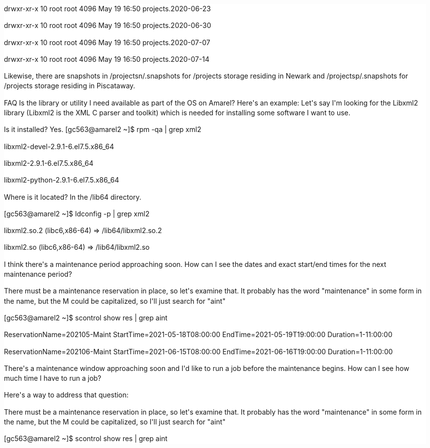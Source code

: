 drwxr-xr-x 10 root root 4096 May 19 16:50 projects.2020-06-23

drwxr-xr-x 10 root root 4096 May 19 16:50 projects.2020-06-30

drwxr-xr-x 10 root root 4096 May 19 16:50 projects.2020-07-07

drwxr-xr-x 10 root root 4096 May 19 16:50 projects.2020-07-14

Likewise, there are snapshots in /projectsn/.snapshots for /projects storage residing in Newark and /projectsp/.snapshots for /projects storage residing in Piscataway.

FAQ
Is the library or utility I need available as part of the OS on Amarel?
Here's an example:  Let's say I'm looking for the Libxml2 library (Libxml2 is the XML C parser and toolkit) which is needed for installing some software I want to use.

Is it installed? Yes.
[gc563@amarel2 ~]$ rpm -qa | grep xml2

libxml2-devel-2.9.1-6.el7.5.x86_64

libxml2-2.9.1-6.el7.5.x86_64

libxml2-python-2.9.1-6.el7.5.x86_64

Where is it located?  In the /lib64 directory.

[gc563@amarel2 ~]$ ldconfig -p | grep xml2

libxml2.so.2 (libc6,x86-64) => /lib64/libxml2.so.2

libxml2.so (libc6,x86-64) => /lib64/libxml2.so



I think there's a maintenance period approaching soon. How can I see the dates and exact start/end times for the next maintenance period?

There must be a maintenance reservation in place, so let's examine that. It probably has the word "maintenance" in some form in the name, but the M could be capitalized, so I'll just search for "aint"

[gc563@amarel2 ~]$ scontrol show res | grep aint

ReservationName=202105-Maint StartTime=2021-05-18T08:00:00 EndTime=2021-05-19T19:00:00 Duration=1-11:00:00

ReservationName=202106-Maint StartTime=2021-06-15T08:00:00 EndTime=2021-06-16T19:00:00 Duration=1-11:00:00



There's a maintenance window approaching soon and I'd like to run a job before the maintenance begins. How can I see how much time I have to run a job?

Here's a way to address that question:

There must be a maintenance reservation in place, so let's examine that. It probably has the word "maintenance" in some form in the name, but the M could be capitalized, so I'll just search for "aint"

[gc563@amarel2 ~]$ scontrol show res | grep aint
